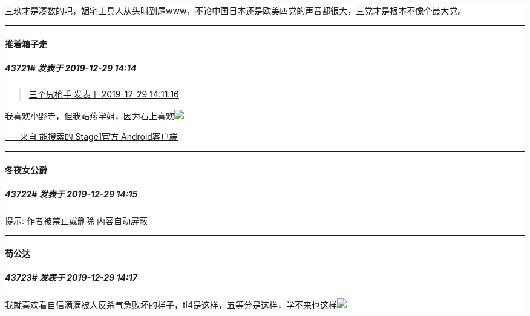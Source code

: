 三玖才是凑数的吧，媚宅工具人从头叫到尾www，不论中国日本还是欧美四党的声音都很大，三党才是根本不像个最大党。

*****

####  推着箱子走  
##### 43721#       发表于 2019-12-29 14:14

<blockquote><a href="httphttps://bbs.saraba1st.com/2b/forum.php?mod=redirect&amp;goto=findpost&amp;pid=46022832&amp;ptid=1831320" target="_blank">三个尻枪手 发表于 2019-12-29 14:11:16</a></blockquote>我喜欢小野寺，但我站燕学姐，因为石上喜欢<img src="https://static.saraba1st.com/image/smiley/face2017/034.png" referrerpolicy="no-referrer">

[  -- 来自 能搜索的 Stage1官方 Android客户端](https://www.coolapk.com/apk/140634)

*****

####  冬夜女公爵  
##### 43722#       发表于 2019-12-29 14:15

提示: 作者被禁止或删除 内容自动屏蔽

*****

####  荀公达  
##### 43723#       发表于 2019-12-29 14:17

我就喜欢看自信满满被人反杀气急败坏的样子，ti4是这样，五等分是这样，学不来也这样<img src="https://static.saraba1st.com/image/smiley/face2017/065.png" referrerpolicy="no-referrer">

